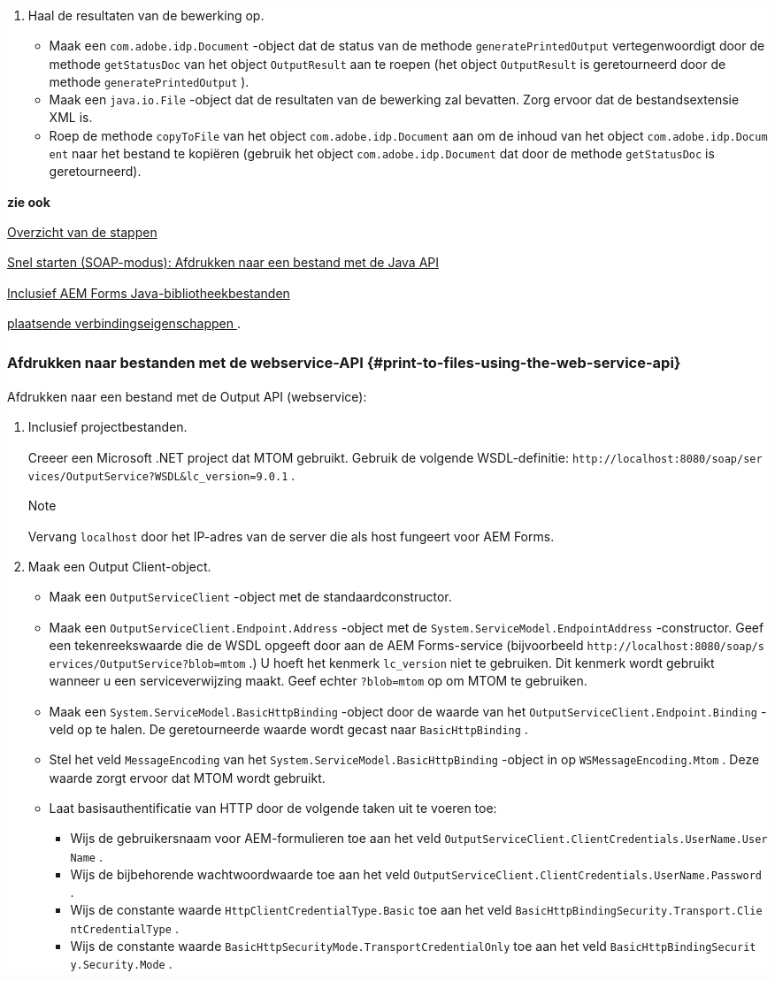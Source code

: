 1. Haal de resultaten van de bewerking op.

   * Maak een `com.adobe.idp.Document` -object dat de status van de methode `generatePrintedOutput` vertegenwoordigt door de methode `getStatusDoc` van het object `OutputResult` aan te roepen (het object `OutputResult` is geretourneerd door de methode `generatePrintedOutput` ).
   * Maak een `java.io.File` -object dat de resultaten van de bewerking zal bevatten. Zorg ervoor dat de bestandsextensie XML is.
   * Roep de methode `copyToFile` van het object `com.adobe.idp.Document` aan om de inhoud van het object `com.adobe.idp.Document` naar het bestand te kopiëren (gebruik het object `com.adobe.idp.Document` dat door de methode `getStatusDoc` is geretourneerd).

**zie ook**

[Overzicht van de stappen](creating-document-output-streams.md#summary-of-steps)

[Snel starten (SOAP-modus): Afdrukken naar een bestand met de Java API](/help/forms/developing/output-service-java-api-quick.md#quick-start-soap-mode-printing-to-a-file-using-the-java-api)

[Inclusief AEM Forms Java-bibliotheekbestanden](/help/forms/developing/invoking-aem-forms-using-java.md#including-aem-forms-java-library-files)

[ plaatsende verbindingseigenschappen ](/help/forms/developing/invoking-aem-forms-using-java.md#setting-connection-properties).

### Afdrukken naar bestanden met de webservice-API {#print-to-files-using-the-web-service-api}

Afdrukken naar een bestand met de Output API (webservice):

1. Inclusief projectbestanden.

   Creeer een Microsoft .NET project dat MTOM gebruikt. Gebruik de volgende WSDL-definitie: `http://localhost:8080/soap/services/OutputService?WSDL&lc_version=9.0.1` .

   >[!NOTE]
   >
   >Vervang `localhost` door het IP-adres van de server die als host fungeert voor AEM Forms.

1. Maak een Output Client-object.

   * Maak een `OutputServiceClient` -object met de standaardconstructor.
   * Maak een `OutputServiceClient.Endpoint.Address` -object met de `System.ServiceModel.EndpointAddress` -constructor. Geef een tekenreekswaarde die de WSDL opgeeft door aan de AEM Forms-service (bijvoorbeeld `http://localhost:8080/soap/services/OutputService?blob=mtom` .) U hoeft het kenmerk `lc_version` niet te gebruiken. Dit kenmerk wordt gebruikt wanneer u een serviceverwijzing maakt. Geef echter `?blob=mtom` op om MTOM te gebruiken.
   * Maak een `System.ServiceModel.BasicHttpBinding` -object door de waarde van het `OutputServiceClient.Endpoint.Binding` -veld op te halen. De geretourneerde waarde wordt gecast naar `BasicHttpBinding` .
   * Stel het veld `MessageEncoding` van het `System.ServiceModel.BasicHttpBinding` -object in op `WSMessageEncoding.Mtom` . Deze waarde zorgt ervoor dat MTOM wordt gebruikt.
   * Laat basisauthentificatie van HTTP door de volgende taken uit te voeren toe:

      * Wijs de gebruikersnaam voor AEM-formulieren toe aan het veld `OutputServiceClient.ClientCredentials.UserName.UserName` .
      * Wijs de bijbehorende wachtwoordwaarde toe aan het veld `OutputServiceClient.ClientCredentials.UserName.Password` .
      * Wijs de constante waarde `HttpClientCredentialType.Basic` toe aan het veld `BasicHttpBindingSecurity.Transport.ClientCredentialType` .
      * Wijs de constante waarde `BasicHttpSecurityMode.TransportCredentialOnly` toe aan het veld `BasicHttpBindingSecurity.Security.Mode` .
